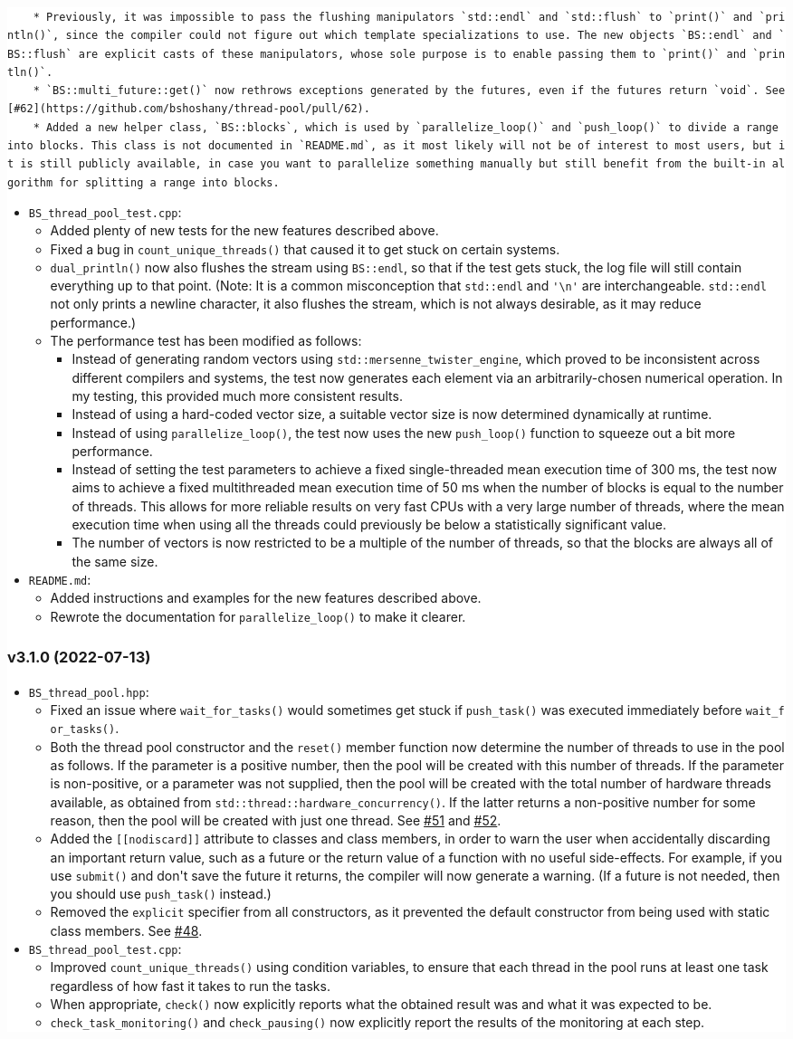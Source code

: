         * Previously, it was impossible to pass the flushing manipulators `std::endl` and `std::flush` to `print()` and `println()`, since the compiler could not figure out which template specializations to use. The new objects `BS::endl` and `BS::flush` are explicit casts of these manipulators, whose sole purpose is to enable passing them to `print()` and `println()`.
        * `BS::multi_future::get()` now rethrows exceptions generated by the futures, even if the futures return `void`. See [#62](https://github.com/bshoshany/thread-pool/pull/62).
        * Added a new helper class, `BS::blocks`, which is used by `parallelize_loop()` and `push_loop()` to divide a range into blocks. This class is not documented in `README.md`, as it most likely will not be of interest to most users, but it is still publicly available, in case you want to parallelize something manually but still benefit from the built-in algorithm for splitting a range into blocks.
* `BS_thread_pool_test.cpp`:
    * Added plenty of new tests for the new features described above.
    * Fixed a bug in `count_unique_threads()` that caused it to get stuck on certain systems.
    * `dual_println()` now also flushes the stream using `BS::endl`, so that if the test gets stuck, the log file will still contain everything up to that point. (Note: It is a common misconception that `std::endl` and `'\n'` are interchangeable. `std::endl` not only prints a newline character, it also flushes the stream, which is not always desirable, as it may reduce performance.)
    * The performance test has been modified as follows:
        * Instead of generating random vectors using `std::mersenne_twister_engine`, which proved to be inconsistent across different compilers and systems, the test now generates each element via an arbitrarily-chosen numerical operation. In my testing, this provided much more consistent results.
        * Instead of using a hard-coded vector size, a suitable vector size is now determined dynamically at runtime.
        * Instead of using `parallelize_loop()`, the test now uses the new `push_loop()` function to squeeze out a bit more performance.
        * Instead of setting the test parameters to achieve a fixed single-threaded mean execution time of 300 ms, the test now aims to achieve a fixed multithreaded mean execution time of 50 ms when the number of blocks is equal to the number of threads. This allows for more reliable results on very fast CPUs with a very large number of threads, where the mean execution time when using all the threads could previously be below a statistically significant value.
        * The number of vectors is now restricted to be a multiple of the number of threads, so that the blocks are always all of the same size.
* `README.md`:
    * Added instructions and examples for the new features described above.
    * Rewrote the documentation for `parallelize_loop()` to make it clearer.

### v3.1.0 (2022-07-13)

* `BS_thread_pool.hpp`:
    * Fixed an issue where `wait_for_tasks()` would sometimes get stuck if `push_task()` was executed immediately before `wait_for_tasks()`.
    * Both the thread pool constructor and the `reset()` member function now determine the number of threads to use in the pool as follows. If the parameter is a positive number, then the pool will be created with this number of threads. If the parameter is non-positive, or a parameter was not supplied, then the pool will be created with the total number of hardware threads available, as obtained from `std::thread::hardware_concurrency()`. If the latter returns a non-positive number for some reason, then the pool will be created with just one thread. See [#51](https://github.com/bshoshany/thread-pool/issues/51) and [#52](https://github.com/bshoshany/thread-pool/issues/52).
    * Added the `[[nodiscard]]` attribute to classes and class members, in order to warn the user when accidentally discarding an important return value, such as a future or the return value of a function with no useful side-effects. For example, if you use `submit()` and don't save the future it returns, the compiler will now generate a warning. (If a future is not needed, then you should use `push_task()` instead.)
    * Removed the `explicit` specifier from all constructors, as it prevented the default constructor from being used with static class members. See [#48](https://github.com/bshoshany/thread-pool/issues/48).
* `BS_thread_pool_test.cpp`:
    * Improved `count_unique_threads()` using condition variables, to ensure that each thread in the pool runs at least one task regardless of how fast it takes to run the tasks.
    * When appropriate, `check()` now explicitly reports what the obtained result was and what it was expected to be.
    * `check_task_monitoring()` and `check_pausing()` now explicitly report the results of the monitoring at each step.